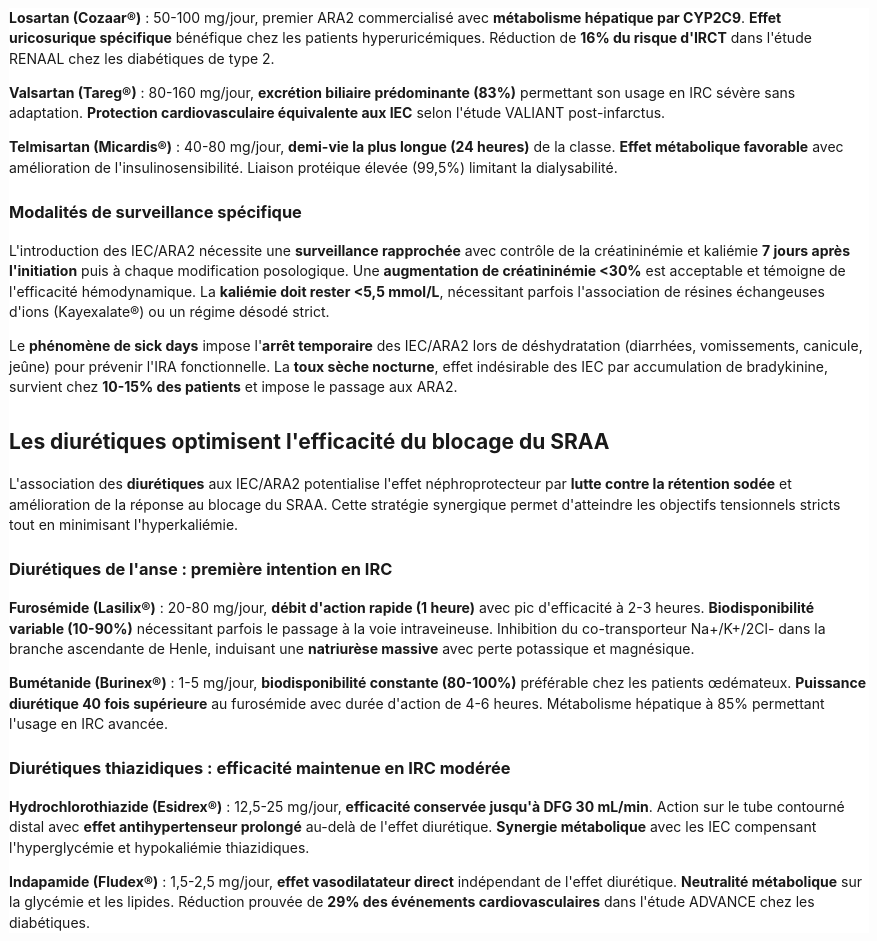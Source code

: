 **Losartan (Cozaar®)** : 50-100 mg/jour, premier ARA2 commercialisé avec **métabolisme hépatique par CYP2C9**. **Effet uricosurique spécifique** bénéfique chez les patients hyperuricémiques. Réduction de **16% du risque d'IRCT** dans l'étude RENAAL chez les diabétiques de type 2.

**Valsartan (Tareg®)** : 80-160 mg/jour, **excrétion biliaire prédominante (83%)** permettant son usage en IRC sévère sans adaptation. **Protection cardiovasculaire équivalente aux IEC** selon l'étude VALIANT post-infarctus.

**Telmisartan (Micardis®)** : 40-80 mg/jour, **demi-vie la plus longue (24 heures)** de la classe. **Effet métabolique favorable** avec amélioration de l'insulinosensibilité. Liaison protéique élevée (99,5%) limitant la dialysabilité.

### Modalités de surveillance spécifique

L'introduction des IEC/ARA2 nécessite une **surveillance rapprochée** avec contrôle de la créatininémie et kaliémie **7 jours après l'initiation** puis à chaque modification posologique. Une **augmentation de créatininémie <30%** est acceptable et témoigne de l'efficacité hémodynamique. La **kaliémie doit rester <5,5 mmol/L**, nécessitant parfois l'association de résines échangeuses d'ions (Kayexalate®) ou un régime désodé strict.

Le **phénomène de sick days** impose l'**arrêt temporaire** des IEC/ARA2 lors de déshydratation (diarrhées, vomissements, canicule, jeûne) pour prévenir l'IRA fonctionnelle. La **toux sèche nocturne**, effet indésirable des IEC par accumulation de bradykinine, survient chez **10-15% des patients** et impose le passage aux ARA2.

## Les diurétiques optimisent l'efficacité du blocage du SRAA

L'association des **diurétiques** aux IEC/ARA2 potentialise l'effet néphroprotecteur par **lutte contre la rétention sodée** et amélioration de la réponse au blocage du SRAA. Cette stratégie synergique permet d'atteindre les objectifs tensionnels stricts tout en minimisant l'hyperkaliémie.

### Diurétiques de l'anse : première intention en IRC

**Furosémide (Lasilix®)** : 20-80 mg/jour, **débit d'action rapide (1 heure)** avec pic d'efficacité à 2-3 heures. **Biodisponibilité variable (10-90%)** nécessitant parfois le passage à la voie intraveineuse. Inhibition du co-transporteur Na+/K+/2Cl- dans la branche ascendante de Henle, induisant une **natriurèse massive** avec perte potassique et magnésique.

**Bumétanide (Burinex®)** : 1-5 mg/jour, **biodisponibilité constante (80-100%)** préférable chez les patients œdémateux. **Puissance diurétique 40 fois supérieure** au furosémide avec durée d'action de 4-6 heures. Métabolisme hépatique à 85% permettant l'usage en IRC avancée.

### Diurétiques thiazidiques : efficacité maintenue en IRC modérée

**Hydrochlorothiazide (Esidrex®)** : 12,5-25 mg/jour, **efficacité conservée jusqu'à DFG 30 mL/min**. Action sur le tube contourné distal avec **effet antihypertenseur prolongé** au-delà de l'effet diurétique. **Synergie métabolique** avec les IEC compensant l'hyperglycémie et hypokaliémie thiazidiques.

**Indapamide (Fludex®)** : 1,5-2,5 mg/jour, **effet vasodilatateur direct** indépendant de l'effet diurétique. **Neutralité métabolique** sur la glycémie et les lipides. Réduction prouvée de **29% des événements cardiovasculaires** dans l'étude ADVANCE chez les diabétiques.
